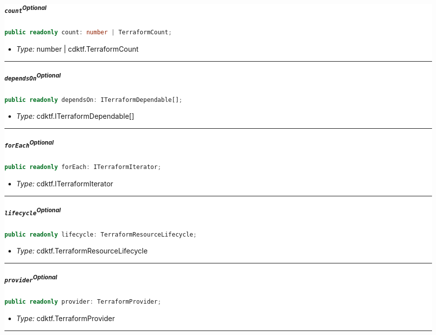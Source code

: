 
##### `count`<sup>Optional</sup> <a name="count" id="@cdktf/provider-hcp.dataHcpHvnPeeringConnection.DataHcpHvnPeeringConnectionConfig.property.count"></a>

```typescript
public readonly count: number | TerraformCount;
```

- *Type:* number | cdktf.TerraformCount

---

##### `dependsOn`<sup>Optional</sup> <a name="dependsOn" id="@cdktf/provider-hcp.dataHcpHvnPeeringConnection.DataHcpHvnPeeringConnectionConfig.property.dependsOn"></a>

```typescript
public readonly dependsOn: ITerraformDependable[];
```

- *Type:* cdktf.ITerraformDependable[]

---

##### `forEach`<sup>Optional</sup> <a name="forEach" id="@cdktf/provider-hcp.dataHcpHvnPeeringConnection.DataHcpHvnPeeringConnectionConfig.property.forEach"></a>

```typescript
public readonly forEach: ITerraformIterator;
```

- *Type:* cdktf.ITerraformIterator

---

##### `lifecycle`<sup>Optional</sup> <a name="lifecycle" id="@cdktf/provider-hcp.dataHcpHvnPeeringConnection.DataHcpHvnPeeringConnectionConfig.property.lifecycle"></a>

```typescript
public readonly lifecycle: TerraformResourceLifecycle;
```

- *Type:* cdktf.TerraformResourceLifecycle

---

##### `provider`<sup>Optional</sup> <a name="provider" id="@cdktf/provider-hcp.dataHcpHvnPeeringConnection.DataHcpHvnPeeringConnectionConfig.property.provider"></a>

```typescript
public readonly provider: TerraformProvider;
```

- *Type:* cdktf.TerraformProvider

---
